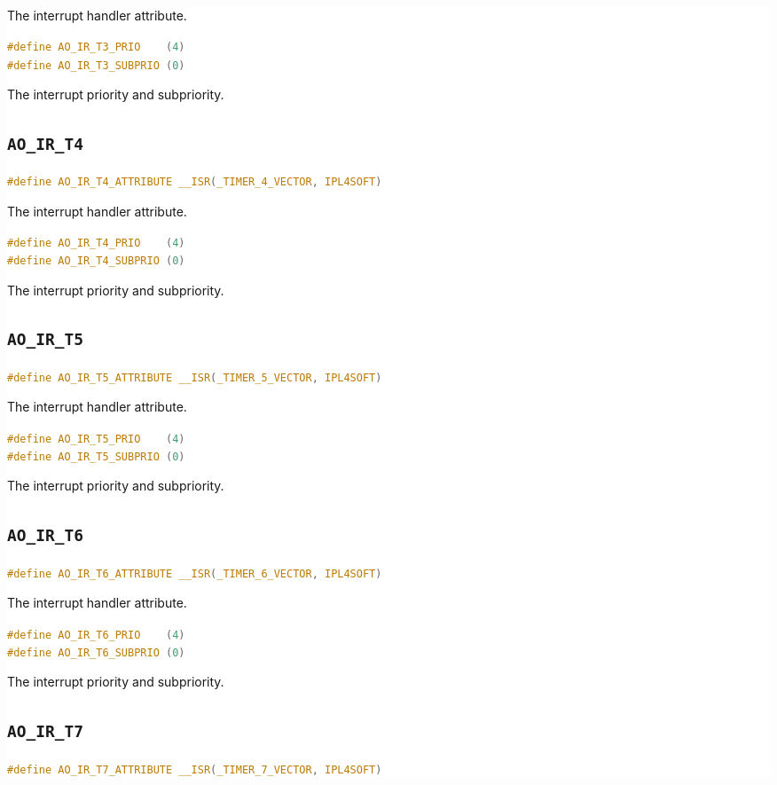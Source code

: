 The interrupt handler attribute.

```c
#define AO_IR_T3_PRIO    (4)
#define AO_IR_T3_SUBPRIO (0)
```

The interrupt priority and subpriority.

## `AO_IR_T4`

```c
#define AO_IR_T4_ATTRIBUTE __ISR(_TIMER_4_VECTOR, IPL4SOFT)
```

The interrupt handler attribute.

```c
#define AO_IR_T4_PRIO    (4)
#define AO_IR_T4_SUBPRIO (0)
```

The interrupt priority and subpriority.

## `AO_IR_T5`

```c
#define AO_IR_T5_ATTRIBUTE __ISR(_TIMER_5_VECTOR, IPL4SOFT)
```

The interrupt handler attribute.

```c
#define AO_IR_T5_PRIO    (4)
#define AO_IR_T5_SUBPRIO (0)
```

The interrupt priority and subpriority.

## `AO_IR_T6`

```c
#define AO_IR_T6_ATTRIBUTE __ISR(_TIMER_6_VECTOR, IPL4SOFT)
```

The interrupt handler attribute.

```c
#define AO_IR_T6_PRIO    (4)
#define AO_IR_T6_SUBPRIO (0)
```

The interrupt priority and subpriority.

## `AO_IR_T7`

```c
#define AO_IR_T7_ATTRIBUTE __ISR(_TIMER_7_VECTOR, IPL4SOFT)
```
